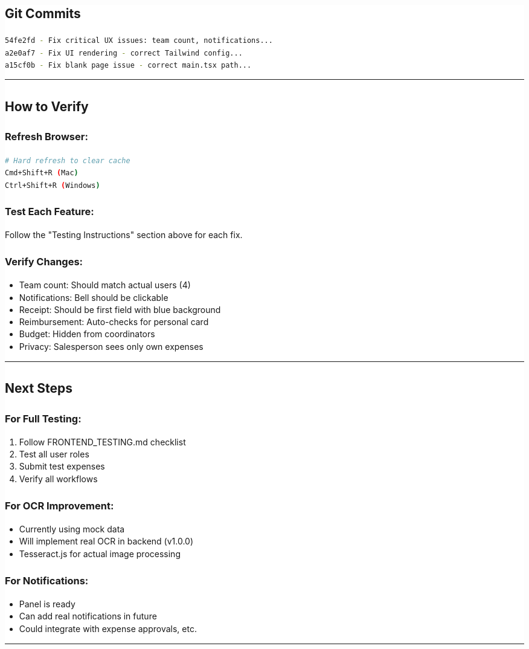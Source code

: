 
## Git Commits

```bash
54fe2fd - Fix critical UX issues: team count, notifications...
a2e0af7 - Fix UI rendering - correct Tailwind config...
a15cf0b - Fix blank page issue - correct main.tsx path...
```

---

## How to Verify

### Refresh Browser:
```bash
# Hard refresh to clear cache
Cmd+Shift+R (Mac)
Ctrl+Shift+R (Windows)
```

### Test Each Feature:
Follow the "Testing Instructions" section above for each fix.

### Verify Changes:
- Team count: Should match actual users (4)
- Notifications: Bell should be clickable
- Receipt: Should be first field with blue background
- Reimbursement: Auto-checks for personal card
- Budget: Hidden from coordinators
- Privacy: Salesperson sees only own expenses

---

## Next Steps

### For Full Testing:
1. Follow FRONTEND_TESTING.md checklist
2. Test all user roles
3. Submit test expenses
4. Verify all workflows

### For OCR Improvement:
- Currently using mock data
- Will implement real OCR in backend (v1.0.0)
- Tesseract.js for actual image processing

### For Notifications:
- Panel is ready
- Can add real notifications in future
- Could integrate with expense approvals, etc.

---